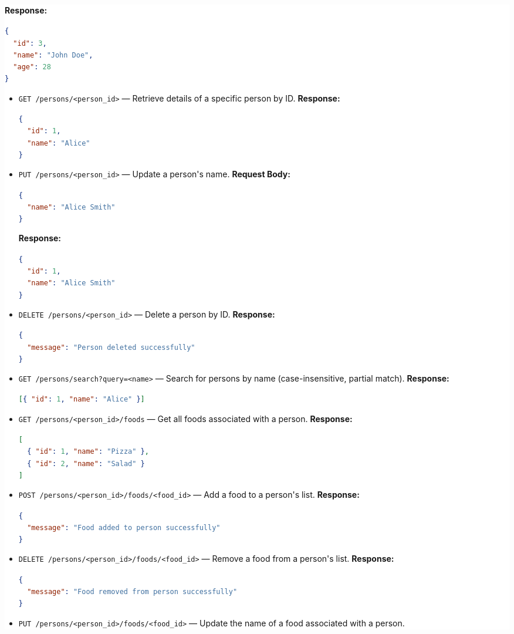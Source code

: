   ```json
  ```
  **Response:**
  ```json
  {
    "id": 3,
    "name": "John Doe",
    "age": 28
  }
  ```
- `GET /persons/<person_id>` — Retrieve details of a specific person by ID.
  **Response:**
  ```json
  {
    "id": 1,
    "name": "Alice"
  }
  ```
- `PUT /persons/<person_id>` — Update a person's name.
  **Request Body:**
  ```json
  {
    "name": "Alice Smith"
  }
  ```
  **Response:**
  ```json
  {
    "id": 1,
    "name": "Alice Smith"
  }
  ```
- `DELETE /persons/<person_id>` — Delete a person by ID.
  **Response:**
  ```json
  {
    "message": "Person deleted successfully"
  }
  ```
- `GET /persons/search?query=<name>` — Search for persons by name (case-insensitive, partial match).
  **Response:**
  ```json
  [{ "id": 1, "name": "Alice" }]
  ```
- `GET /persons/<person_id>/foods` — Get all foods associated with a person.
  **Response:**
  ```json
  [
    { "id": 1, "name": "Pizza" },
    { "id": 2, "name": "Salad" }
  ]
  ```
- `POST /persons/<person_id>/foods/<food_id>` — Add a food to a person's list.
  **Response:**
  ```json
  {
    "message": "Food added to person successfully"
  }
  ```
- `DELETE /persons/<person_id>/foods/<food_id>` — Remove a food from a person's list.
  **Response:**
  ```json
  {
    "message": "Food removed from person successfully"
  }
  ```
- `PUT /persons/<person_id>/foods/<food_id>` — Update the name of a food associated with a person.
